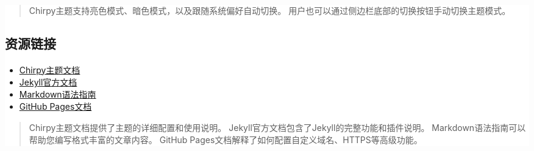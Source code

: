 > Chirpy主题支持亮色模式、暗色模式，以及跟随系统偏好自动切换。
> 用户也可以通过侧边栏底部的切换按钮手动切换主题模式。

## 资源链接

- [Chirpy主题文档](https://chirpy.cotes.page/)
- [Jekyll官方文档](https://jekyllrb.com/docs/)
- [Markdown语法指南](https://www.markdownguide.org/)
- [GitHub Pages文档](https://docs.github.com/en/pages) 

> Chirpy主题文档提供了主题的详细配置和使用说明。
> Jekyll官方文档包含了Jekyll的完整功能和插件说明。
> Markdown语法指南可以帮助您编写格式丰富的文章内容。
> GitHub Pages文档解释了如何配置自定义域名、HTTPS等高级功能。
